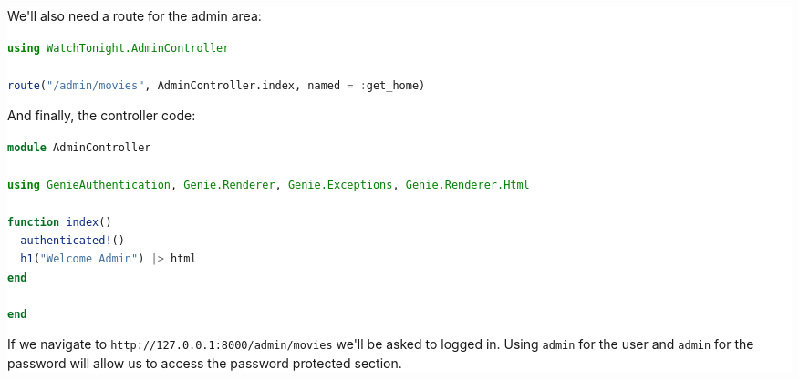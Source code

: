 We'll also need a route for the admin area:


```julia
using WatchTonight.AdminController

route("/admin/movies", AdminController.index, named = :get_home)
```


And finally, the controller code:


```julia
module AdminController

using GenieAuthentication, Genie.Renderer, Genie.Exceptions, Genie.Renderer.Html

function index()
  authenticated!()
  h1("Welcome Admin") |> html
end

end
```


If we navigate to `http://127.0.0.1:8000/admin/movies` we'll be asked to logged in. Using `admin` for the user and `admin` for the password will allow us to access the password protected section.

